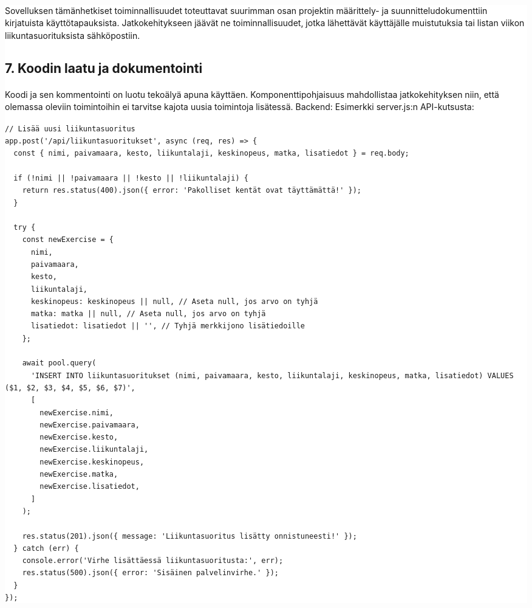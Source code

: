 Sovelluksen tämänhetkiset toiminnallisuudet toteuttavat suurimman osan projektin määrittely- ja suunnitteludokumenttiin kirjatuista käyttötapauksista. Jatkokehitykseen jäävät ne toiminnallisuudet, jotka lähettävät käyttäjälle muistutuksia tai listan viikon liikuntasuorituksista sähköpostiin.

## 7. Koodin laatu ja dokumentointi

Koodi ja sen kommentointi on luotu tekoälyä apuna käyttäen. Komponenttipohjaisuus mahdollistaa jatkokehityksen niin, että olemassa oleviin toimintoihin ei tarvitse kajota uusia toimintoja lisätessä. 
Backend:
Esimerkki server.js:n API-kutsusta:
```
// Lisää uusi liikuntasuoritus
app.post('/api/liikuntasuoritukset', async (req, res) => {
  const { nimi, paivamaara, kesto, liikuntalaji, keskinopeus, matka, lisatiedot } = req.body;

  if (!nimi || !paivamaara || !kesto || !liikuntalaji) {
    return res.status(400).json({ error: 'Pakolliset kentät ovat täyttämättä!' });
  }

  try {
    const newExercise = {
      nimi,
      paivamaara,
      kesto,
      liikuntalaji,
      keskinopeus: keskinopeus || null, // Aseta null, jos arvo on tyhjä
      matka: matka || null, // Aseta null, jos arvo on tyhjä
      lisatiedot: lisatiedot || '', // Tyhjä merkkijono lisätiedoille
    };

    await pool.query(
      'INSERT INTO liikuntasuoritukset (nimi, paivamaara, kesto, liikuntalaji, keskinopeus, matka, lisatiedot) VALUES ($1, $2, $3, $4, $5, $6, $7)',
      [
        newExercise.nimi,
        newExercise.paivamaara,
        newExercise.kesto,
        newExercise.liikuntalaji,
        newExercise.keskinopeus,
        newExercise.matka,
        newExercise.lisatiedot,
      ]
    );

    res.status(201).json({ message: 'Liikuntasuoritus lisätty onnistuneesti!' });
  } catch (err) {
    console.error('Virhe lisättäessä liikuntasuoritusta:', err);
    res.status(500).json({ error: 'Sisäinen palvelinvirhe.' });
  }
});
```
